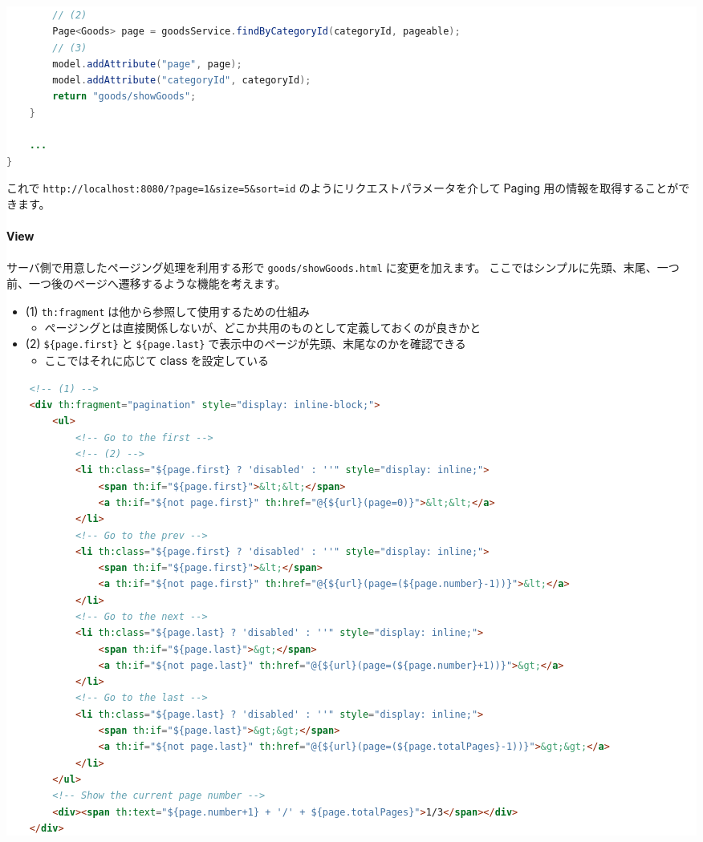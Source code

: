 ```java
        // (2)
        Page<Goods> page = goodsService.findByCategoryId(categoryId, pageable);
        // (3)
        model.addAttribute("page", page);
        model.addAttribute("categoryId", categoryId);
        return "goods/showGoods";
    }

    ...
}
```

これで `http://localhost:8080/?page=1&size=5&sort=id` のようにリクエストパラメータを介して Paging 用の情報を取得することができます。

#### View

サーバ側で用意したページング処理を利用する形で `goods/showGoods.html` に変更を加えます。
ここではシンプルに先頭、末尾、一つ前、一つ後のページへ遷移するような機能を考えます。

- (1) `th:fragment` は他から参照して使用するための仕組み
  - ページングとは直接関係しないが、どこか共用のものとして定義しておくのが良きかと
- (2) `${page.first}` と `${page.last}` で表示中のページが先頭、末尾なのかを確認できる
  - ここではそれに応じて class を設定している

```html
    <!-- (1) -->
    <div th:fragment="pagination" style="display: inline-block;">
        <ul>
            <!-- Go to the first -->
            <!-- (2) -->
            <li th:class="${page.first} ? 'disabled' : ''" style="display: inline;">
                <span th:if="${page.first}">&lt;&lt;</span>
                <a th:if="${not page.first}" th:href="@{${url}(page=0)}">&lt;&lt;</a>
            </li>
            <!-- Go to the prev -->
            <li th:class="${page.first} ? 'disabled' : ''" style="display: inline;">
                <span th:if="${page.first}">&lt;</span>
                <a th:if="${not page.first}" th:href="@{${url}(page=(${page.number}-1))}">&lt;</a>
            </li>
            <!-- Go to the next -->
            <li th:class="${page.last} ? 'disabled' : ''" style="display: inline;">
                <span th:if="${page.last}">&gt;</span>
                <a th:if="${not page.last}" th:href="@{${url}(page=(${page.number}+1))}">&gt;</a>
            </li>
            <!-- Go to the last -->
            <li th:class="${page.last} ? 'disabled' : ''" style="display: inline;">
                <span th:if="${page.last}">&gt;&gt;</span>
                <a th:if="${not page.last}" th:href="@{${url}(page=(${page.totalPages}-1))}">&gt;&gt;</a>
            </li>
        </ul>
        <!-- Show the current page number -->
        <div><span th:text="${page.number+1} + '/' + ${page.totalPages}">1/3</span></div>
    </div>
```
